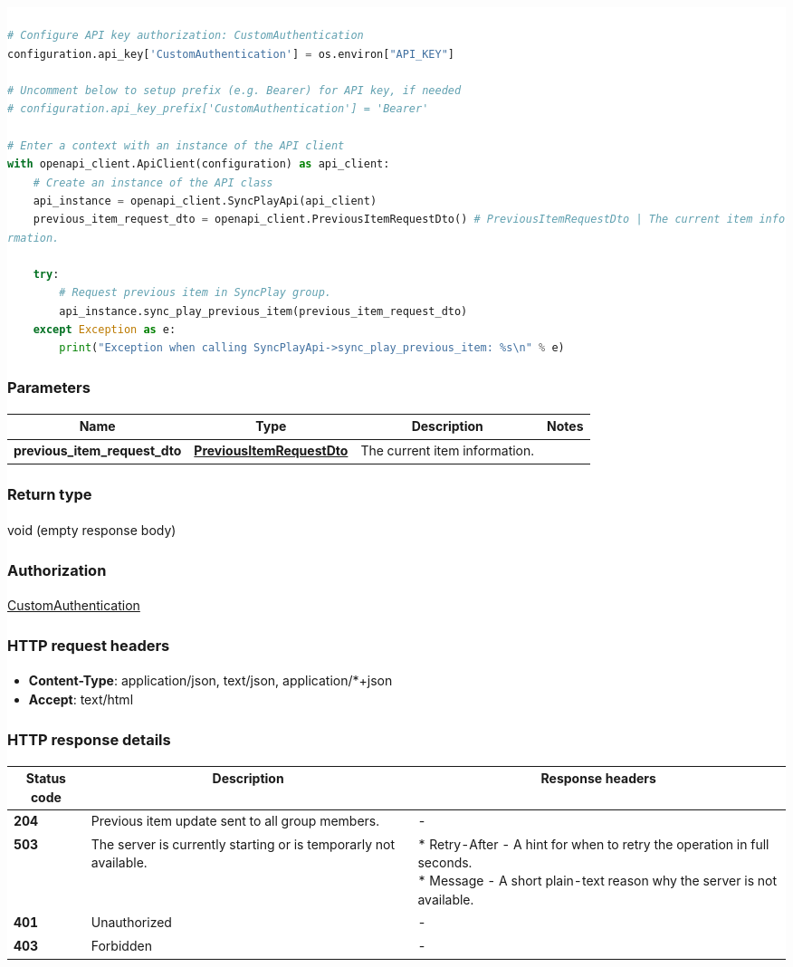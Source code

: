 ```python

# Configure API key authorization: CustomAuthentication
configuration.api_key['CustomAuthentication'] = os.environ["API_KEY"]

# Uncomment below to setup prefix (e.g. Bearer) for API key, if needed
# configuration.api_key_prefix['CustomAuthentication'] = 'Bearer'

# Enter a context with an instance of the API client
with openapi_client.ApiClient(configuration) as api_client:
    # Create an instance of the API class
    api_instance = openapi_client.SyncPlayApi(api_client)
    previous_item_request_dto = openapi_client.PreviousItemRequestDto() # PreviousItemRequestDto | The current item information.

    try:
        # Request previous item in SyncPlay group.
        api_instance.sync_play_previous_item(previous_item_request_dto)
    except Exception as e:
        print("Exception when calling SyncPlayApi->sync_play_previous_item: %s\n" % e)
```



### Parameters


Name | Type | Description  | Notes
------------- | ------------- | ------------- | -------------
 **previous_item_request_dto** | [**PreviousItemRequestDto**](PreviousItemRequestDto.md)| The current item information. | 

### Return type

void (empty response body)

### Authorization

[CustomAuthentication](../README.md#CustomAuthentication)

### HTTP request headers

 - **Content-Type**: application/json, text/json, application/*+json
 - **Accept**: text/html

### HTTP response details

| Status code | Description | Response headers |
|-------------|-------------|------------------|
**204** | Previous item update sent to all group members. |  -  |
**503** | The server is currently starting or is temporarly not available. |  * Retry-After - A hint for when to retry the operation in full seconds. <br>  * Message - A short plain-text reason why the server is not available. <br>  |
**401** | Unauthorized |  -  |
**403** | Forbidden |  -  |
